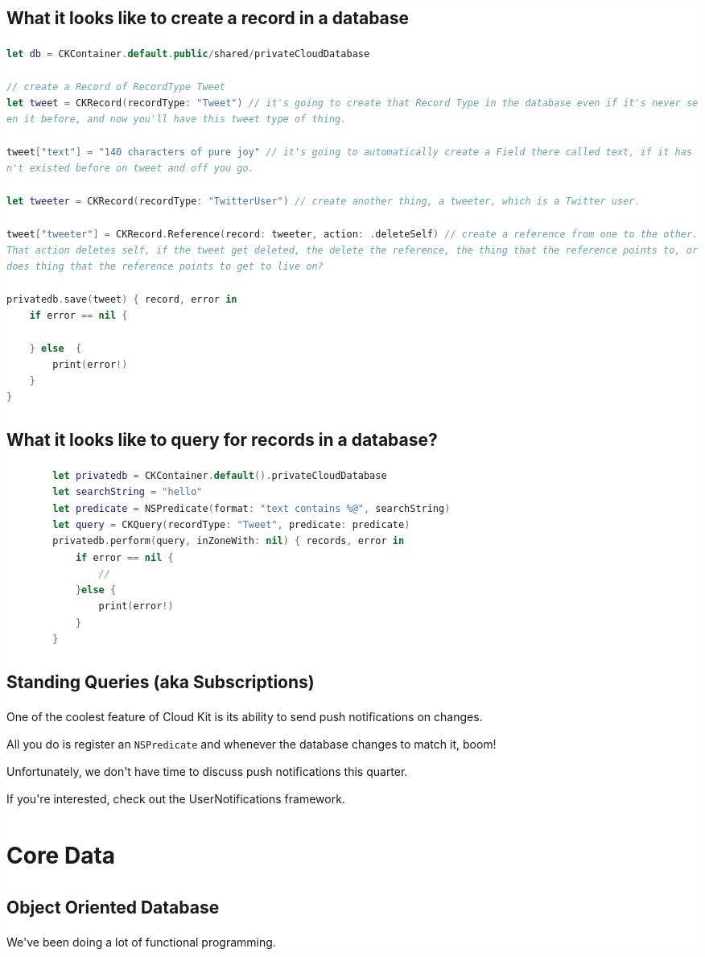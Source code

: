 ## What it looks like to create a record in a database
```swift
let db = CKContainer.default.public/shared/privateCloudDatabase

// create a Record of RecordType Tweet
let tweet = CKRecord(recordType: "Tweet") // it's going to create that Record Type in the database even if it's never seen it before, and now you'll have this tweet type of thing.

tweet["text"] = "140 characters of pure joy" // it's going to automatically create a Field there called text, if it hasn't existed before on tweet and off you go.

let tweeter = CKRecord(recordType: "TwitterUser") // create another thing, a tweeter, which is a Twitter user.

tweet["tweeter"] = CKRecord.Reference(record: tweeter, action: .deleteSelf) // create a reference from one to the other. That action deletes self, if the tweet get deleted, the delete the reference, the thing that the reference points to, or does thing that the reference points to get to live on?

privatedb.save(tweet) { record, error in
    if error == nil {
                
    } else  {     
        print(error!)
    }
}
```
## What it looks like to query for records in a database?
```swift
        let privatedb = CKContainer.default().privateCloudDatabase
        let searchString = "hello"
        let predicate = NSPredicate(format: "text contains %@", searchString)
        let query = CKQuery(recordType: "Tweet", predicate: predicate)
        privatedb.perform(query, inZoneWith: nil) { records, error in
            if error == nil {
                //
            }else {
                print(error!)
            }
        }
```
## Standing Queries (aka Subscriptions)
One of the coolest feature of Cloud Kit is its ability to send push notifications on changes.

All you do is register an `NSPredicate` and whenever the database changes to match it, boom!

Unfortunately, we don't have time to discuss push notifications this quarter.

If you're interested, check out the UserNotifications framework.
# Core Data
## Object Oriented Database
We've been doing a lot of functional programming.
